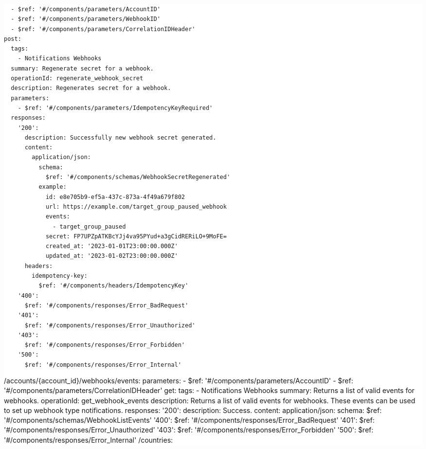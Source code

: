       - $ref: '#/components/parameters/AccountID'
      - $ref: '#/components/parameters/WebhookID'
      - $ref: '#/components/parameters/CorrelationIDHeader'
    post:
      tags:
        - Notifications Webhooks
      summary: Regenerate secret for a webhook.
      operationId: regenerate_webhook_secret
      description: Regenerates secret for a webhook.
      parameters:
        - $ref: '#/components/parameters/IdempotencyKeyRequired'
      responses:
        '200':
          description: Successfully new webhook secret generated.
          content:
            application/json:
              schema:
                $ref: '#/components/schemas/WebhookSecretRegenerated'
              example:
                id: e8e705b9-ef5a-437c-873a-4f49a679f802
                url: https://example.com/target_group_paused_webhook
                events:
                  - target_group_paused
                secret: FP7UPZpATKBcYJj4va95PYud+a3gCidRERiLO+9MoFE=
                created_at: '2023-01-01T23:00:00.000Z'
                updated_at: '2023-01-02T23:00:00.000Z'
          headers:
            idempotency-key:
              $ref: '#/components/headers/IdempotencyKey'
        '400':
          $ref: '#/components/responses/Error_BadRequest'
        '401':
          $ref: '#/components/responses/Error_Unauthorized'
        '403':
          $ref: '#/components/responses/Error_Forbidden'
        '500':
          $ref: '#/components/responses/Error_Internal'
  /accounts/{account_id}/webhooks/events:
    parameters:
      - $ref: '#/components/parameters/AccountID'
      - $ref: '#/components/parameters/CorrelationIDHeader'
    get:
      tags:
        - Notifications Webhooks
      summary: Returns a list of valid events for webhooks.
      operationId: get_webhook_events
      description: Returns a list of valid events for webhooks. These events can be used to set up webhook type notifications.
      responses:
        '200':
          description: Success.
          content:
            application/json:
              schema:
                $ref: '#/components/schemas/WebhookListEvents'
        '400':
          $ref: '#/components/responses/Error_BadRequest'
        '401':
          $ref: '#/components/responses/Error_Unauthorized'
        '403':
          $ref: '#/components/responses/Error_Forbidden'
        '500':
          $ref: '#/components/responses/Error_Internal'
  /countries: